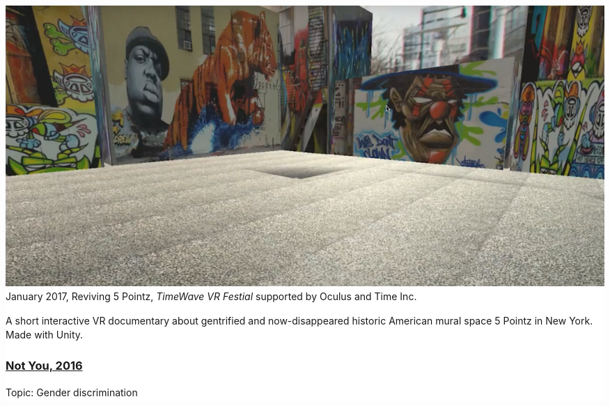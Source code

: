 <img src="slide-14.png">
<figcaption>January 2017, Reviving 5 Pointz, <i>TimeWave VR Festial</i> supported by Oculus and Time Inc.
</figcaption>
</figure>

A short interactive VR documentary about gentrified and now-disappeared historic American mural space 5 Pointz in New York. Made with Unity.

<h3 id="xr-3"><a target="_blank" rel="noreferrer"  href="https://sosunnyproject.github.io/portfolio/not-you-vr/">Not You, 2016</a></h3>

Topic: Gender discrimination

<figure style="display: block; margin: 0 auto; text-align: center">
